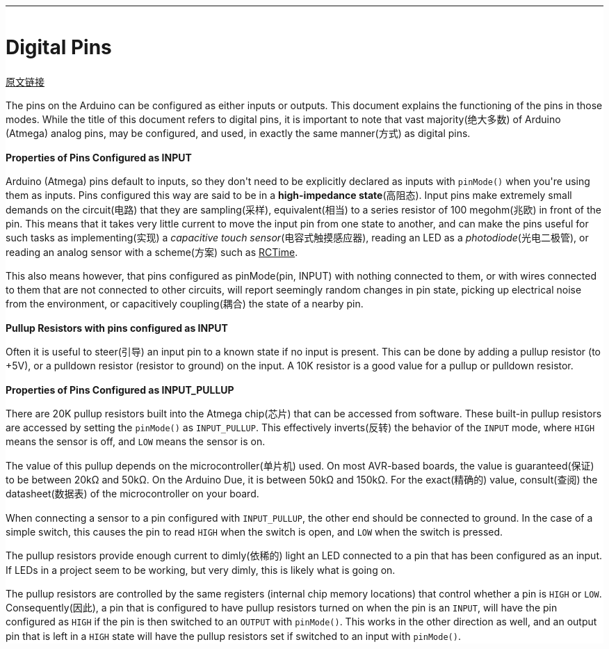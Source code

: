 
---------------------------------------------------



# Digital Pins

[原文链接](http://arduino.cc/en/Tutorial/DigitalPins)

The pins on the Arduino can be configured as either inputs or outputs. This document explains the functioning of the pins in those modes. While the title of this document refers to digital pins, it is important to note that vast majority(绝大多数) of Arduino (Atmega) analog pins, may be configured, and used, in exactly the same manner(方式) as digital pins.

**Properties of Pins Configured as INPUT**

Arduino (Atmega) pins default to inputs, so they don't need to be explicitly declared as inputs with `pinMode()` when you're using them as inputs. Pins configured this way are said to be in a **high-impedance state**(高阻态). Input pins make extremely small demands on the circuit(电路) that they are sampling(采样), equivalent(相当) to a series resistor of 100 megohm(兆欧) in front of the pin. This means that it takes very little current to move the input pin from one state to another, and can make the pins useful for such tasks as implementing(实现) a *capacitive touch sensor*(电容式触摸感应器), reading an LED as a *photodiode*(光电二极管), or reading an analog sensor with a scheme(方案) such as [RCTime](#rctime).

This also means however, that pins configured as pinMode(pin, INPUT) with nothing connected to them, or with wires connected to them that are not connected to other circuits, will report seemingly random changes in pin state, picking up electrical noise from the environment, or capacitively coupling(耦合) the state of a nearby pin.

**Pullup Resistors with pins configured as INPUT**

Often it is useful to steer(引导) an input pin to a known state if no input is present. This can be done by adding a pullup resistor (to +5V), or a pulldown resistor (resistor to ground) on the input. A 10K resistor is a good value for a pullup or pulldown resistor.

**Properties of Pins Configured as INPUT_PULLUP**

There are 20K pullup resistors built into the Atmega chip(芯片) that can be accessed from software. These built-in pullup resistors are accessed by setting the `pinMode()` as `INPUT_PULLUP`. This effectively inverts(反转) the behavior of the `INPUT` mode, where `HIGH` means the sensor is off, and `LOW` means the sensor is on.

The value of this pullup depends on the microcontroller(单片机) used. On most AVR-based boards, the value is guaranteed(保证) to be between 20kΩ and 50kΩ. On the Arduino Due, it is between 50kΩ and 150kΩ. For the exact(精确的) value, consult(查阅) the datasheet(数据表) of the microcontroller on your board.

When connecting a sensor to a pin configured with `INPUT_PULLUP`, the other end should be connected to ground. In the case of a simple switch, this causes the pin to read `HIGH` when the switch is open, and `LOW` when the switch is pressed.

The pullup resistors provide enough current to dimly(依稀的) light an LED connected to a pin that has been configured as an input. If LEDs in a project seem to be working, but very dimly, this is likely what is going on.

The pullup resistors are controlled by the same registers (internal chip memory locations) that control whether a pin is `HIGH` or `LOW`. Consequently(因此), a pin that is configured to have pullup resistors turned on when the pin is an `INPUT`, will have the pin configured as `HIGH` if the pin is then switched to an `OUTPUT` with `pinMode()`. This works in the other direction as well, and an output pin that is left in a `HIGH` state will have the pullup resistors set if switched to an input with `pinMode()`.
